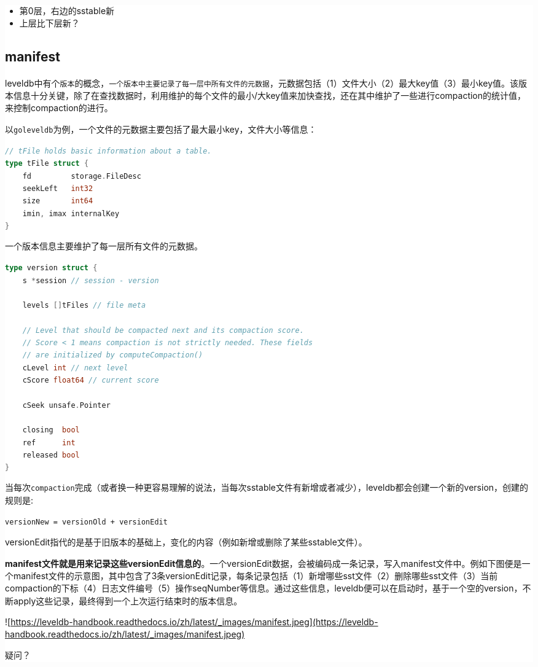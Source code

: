 - 第0层，右边的sstable新
- 上层比下层新？

## manifest

leveldb中有个`版本`的概念，`一个版本中主要记录了每一层中所有文件的元数据`，元数据包括（1）文件大小（2）最大key值（3）最小key值。该版本信息十分关键，除了在查找数据时，利用维护的每个文件的最小/大key值来加快查找，还在其中维护了一些进行compaction的统计值，来控制compaction的进行。

以`goleveldb`为例，一个文件的元数据主要包括了最大最小key，文件大小等信息：

```go
// tFile holds basic information about a table.
type tFile struct {
    fd         storage.FileDesc
    seekLeft   int32
    size       int64
    imin, imax internalKey
}
```

一个版本信息主要维护了每一层所有文件的元数据。

```go
type version struct {
    s *session // session - version

    levels []tFiles // file meta

    // Level that should be compacted next and its compaction score.
    // Score < 1 means compaction is not strictly needed. These fields
    // are initialized by computeCompaction()
    cLevel int // next level
    cScore float64 // current score

    cSeek unsafe.Pointer

    closing  bool
    ref      int
    released bool
}
```

当每次`compaction`完成（或者换一种更容易理解的说法，当每次sstable文件有新增或者减少），leveldb都会创建一个新的version，创建的规则是:

`versionNew = versionOld + versionEdit`

versionEdit指代的是基于旧版本的基础上，变化的内容（例如新增或删除了某些sstable文件）。

**manifest文件就是用来记录这些versionEdit信息的**。一个versionEdit数据，会被编码成一条记录，写入manifest文件中。例如下图便是一个manifest文件的示意图，其中包含了3条versionEdit记录，每条记录包括（1）新增哪些sst文件（2）删除哪些sst文件（3）当前compaction的下标（4）日志文件编号（5）操作seqNumber等信息。通过这些信息，leveldb便可以在启动时，基于一个空的version，不断apply这些记录，最终得到一个上次运行结束时的版本信息。

![https://leveldb-handbook.readthedocs.io/zh/latest/_images/manifest.jpeg](https://leveldb-handbook.readthedocs.io/zh/latest/_images/manifest.jpeg)

疑问？

